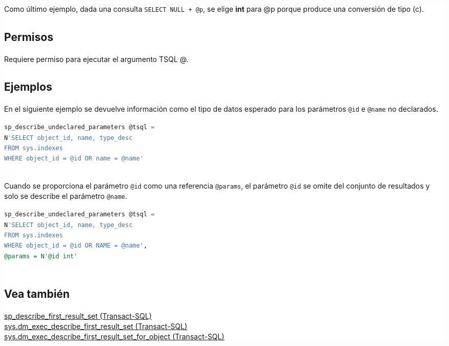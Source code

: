  Como último ejemplo, dada una consulta `SELECT NULL + @p`, se elige **int** para \@p porque produce una conversión de tipo (c).  
  
## <a name="permissions"></a>Permisos  
 Requiere permiso para ejecutar el argumento TSQL \@.  
  
## <a name="examples"></a>Ejemplos  
 En el siguiente ejemplo se devuelve información como el tipo de datos esperado para los parámetros `@id` e `@name` no declarados.  
  
```sql
sp_describe_undeclared_parameters @tsql =   
N'SELECT object_id, name, type_desc   
FROM sys.indexes  
WHERE object_id = @id OR name = @name'  
  
```  
  
 Cuando se proporciona el parámetro `@id` como una referencia `@params`, el parámetro `@id` se omite del conjunto de resultados y solo se describe el parámetro `@name`.  
  
```sql
sp_describe_undeclared_parameters @tsql =   
N'SELECT object_id, name, type_desc   
FROM sys.indexes  
WHERE object_id = @id OR NAME = @name',  
@params = N'@id int'  
  
```  
  
## <a name="see-also"></a>Vea también  
 [sp_describe_first_result_set &#40;Transact-SQL&#41;](../../relational-databases/system-stored-procedures/sp-describe-first-result-set-transact-sql.md)   
 [sys.dm_exec_describe_first_result_set &#40;Transact-SQL&#41;](../../relational-databases/system-dynamic-management-views/sys-dm-exec-describe-first-result-set-transact-sql.md)   
 [sys.dm_exec_describe_first_result_set_for_object &#40;Transact-SQL&#41;](../../relational-databases/system-dynamic-management-views/sys-dm-exec-describe-first-result-set-for-object-transact-sql.md)
